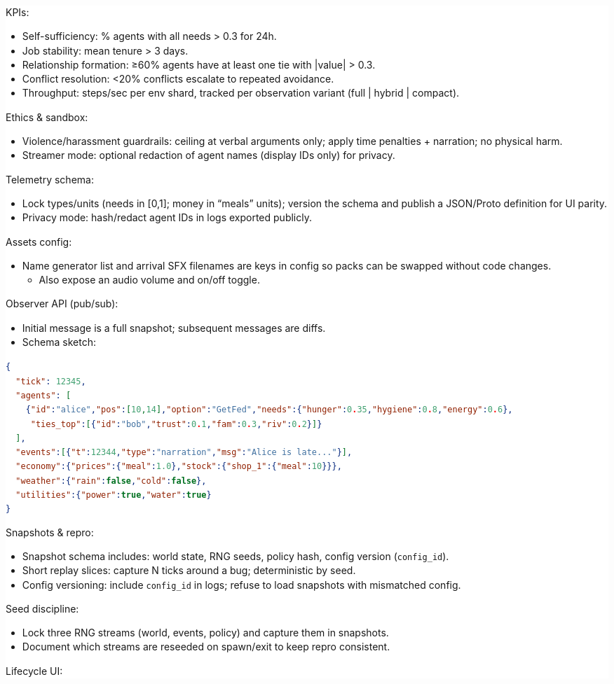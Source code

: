 KPIs:

- Self-sufficiency: % agents with all needs > 0.3 for 24h.
- Job stability: mean tenure > 3 days.
- Relationship formation: ≥60% agents have at least one tie with |value| > 0.3.
- Conflict resolution: <20% conflicts escalate to repeated avoidance.
- Throughput: steps/sec per env shard, tracked per observation variant (full | hybrid | compact).

Ethics & sandbox:

- Violence/harassment guardrails: ceiling at verbal arguments only; apply time penalties + narration; no physical harm.
- Streamer mode: optional redaction of agent names (display IDs only) for privacy.

Telemetry schema:

- Lock types/units (needs in [0,1]; money in “meals” units); version the schema and publish a JSON/Proto definition for UI parity.
- Privacy mode: hash/redact agent IDs in logs exported publicly.

Assets config:

- Name generator list and arrival SFX filenames are keys in config so packs can be swapped without code changes.
  - Also expose an audio volume and on/off toggle.

Observer API (pub/sub):

- Initial message is a full snapshot; subsequent messages are diffs.
- Schema sketch:

```json
{
  "tick": 12345,
  "agents": [
    {"id":"alice","pos":[10,14],"option":"GetFed","needs":{"hunger":0.35,"hygiene":0.8,"energy":0.6},
     "ties_top":[{"id":"bob","trust":0.1,"fam":0.3,"riv":0.2}]}
  ],
  "events":[{"t":12344,"type":"narration","msg":"Alice is late..."}],
  "economy":{"prices":{"meal":1.0},"stock":{"shop_1":{"meal":10}}},
  "weather":{"rain":false,"cold":false},
  "utilities":{"power":true,"water":true}
}
```

Snapshots & repro:

- Snapshot schema includes: world state, RNG seeds, policy hash, config version (`config_id`).
- Short replay slices: capture N ticks around a bug; deterministic by seed.
- Config versioning: include `config_id` in logs; refuse to load snapshots with mismatched config.

Seed discipline:

- Lock three RNG streams (world, events, policy) and capture them in snapshots.
- Document which streams are reseeded on spawn/exit to keep repro consistent.

Lifecycle UI:
